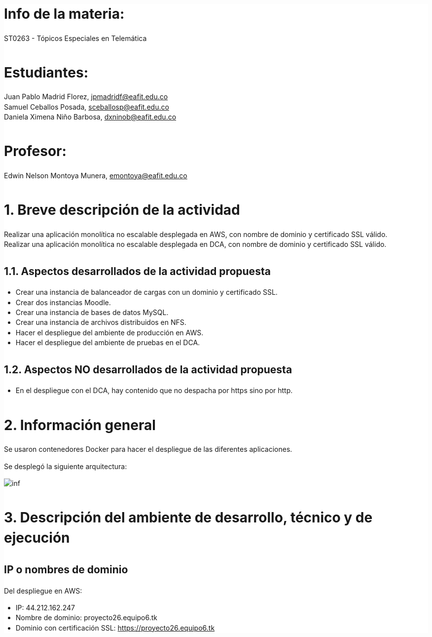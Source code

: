 # Info de la materia:
ST0263 - Tópicos Especiales en Telemática
# Estudiantes:
Juan Pablo Madrid Florez, jpmadridf@eafit.edu.co  
Samuel Ceballos Posada, sceballosp@eafit.edu.co  
Daniela Ximena Niño Barbosa, dxninob@eafit.edu.co
# Profesor:
Edwin Nelson Montoya Munera, emontoya@eafit.edu.co


# 1. Breve descripción de la actividad
Realizar una aplicación monolítica no escalable desplegada en AWS, con nombre de dominio y certificado SSL válido.  
Realizar una aplicación monolítica no escalable desplegada en DCA, con nombre de dominio y certificado SSL válido.

## 1.1. Aspectos desarrollados de la actividad propuesta
- Crear una instancia de balanceador de cargas con un dominio y certificado SSL.
- Crear dos instancias Moodle.
- Crear una instancia de bases de datos MySQL.
- Crear una instancia de archivos distribuidos en NFS.
- Hacer el despliegue del ambiente de producción en AWS.
- Hacer el despliegue del ambiente de pruebas en el DCA.

## 1.2. Aspectos NO desarrollados de la actividad propuesta
- En el despliegue con el DCA, hay contenido que no despacha por https sino por http.


# 2. Información general
Se usaron contenedores Docker para hacer el despliegue de las diferentes aplicaciones.  

Se desplegó la siguiente arquitectura:  

<img width="406" alt="inf" src="https://user-images.githubusercontent.com/60080916/200102519-d1196b21-6d1c-4a92-9e96-82052237df97.PNG">

# 3. Descripción del ambiente de desarrollo, técnico y de ejecución

## IP o nombres de dominio
Del despliegue en AWS:
- IP: 44.212.162.247
- Nombre de dominio: proyecto26.equipo6.tk
- Dominio con certificación SSL: https://proyecto26.equipo6.tk
